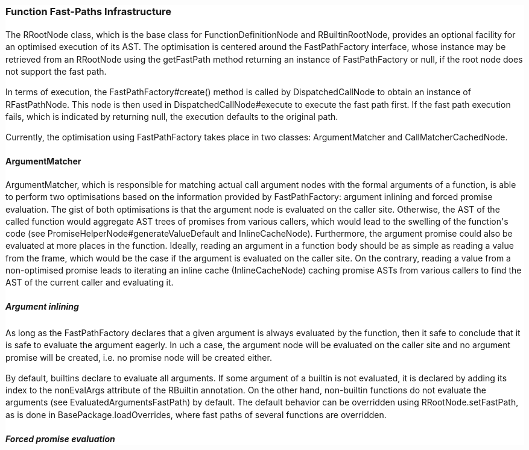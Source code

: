 ### Function Fast-Paths Infrastructure

The RRootNode class, which is the base class for FunctionDefinitionNode and RBuiltinRootNode, provides 
an optional facility for an optimised execution of its AST. The optimisation is centered
around the FastPathFactory interface, whose instance may be retrieved from an RRootNode using
the getFastPath method returning an instance of FastPathFactory or null, if the root node
does not support the fast path.

In terms of execution, the FastPathFactory#create() method is called by DispatchedCallNode
to obtain an instance of RFastPathNode. This node is then used in DispatchedCallNode#execute
to execute the fast path first. If the fast path execution fails, which is indicated by returning null,
the execution defaults to the original path.

Currently, the optimisation using FastPathFactory takes place in two classes: ArgumentMatcher
and CallMatcherCachedNode.

#### ArgumentMatcher

ArgumentMatcher, which is responsible for matching actual call argument nodes with the formal
arguments of a function, is able to perform two optimisations based on the information provided by FastPathFactory:
argument inlining and forced promise evaluation. The gist of both optimisations is that
the argument node is evaluated on the caller site. Otherwise, the AST of the called function would
aggregate AST trees of promises from various callers, which would lead to the swelling of the function's code 
(see PromiseHelperNode#generateValueDefault and InlineCacheNode). Furthermore, the argument promise could also be evaluated 
at more places in the function. Ideally, reading an argument in a function body
should be as simple as reading a value from the frame, which would be the case if the argument is evaluated
on the caller site. On the contrary, reading a value from a non-optimised promise leads to iterating an inline cache (InlineCacheNode)
caching promise ASTs from various callers to find the AST of the current caller and evaluating it.

##### Argument inlining
As long as the FastPathFactory declares that a given argument is always evaluated by the function,
then it safe to conclude that it is safe to evaluate the argument eagerly. In uch a case,
the argument node will be evaluated on the caller site and no argument promise will be created, i.e.
no promise node will be created either.

By default, builtins declare to evaluate all arguments. If some argument of a builtin is not evaluated, it is declared 
by adding its index to the nonEvalArgs attribute of the RBuiltin annotation.
On the other hand, non-builtin functions do not evaluate the arguments (see EvaluatedArgumentsFastPath) by default.
The default behavior can be overridden using RRootNode.setFastPath, as is done in BasePackage.loadOverrides,
where fast paths of several functions are overridden.

##### Forced promise evaluation
